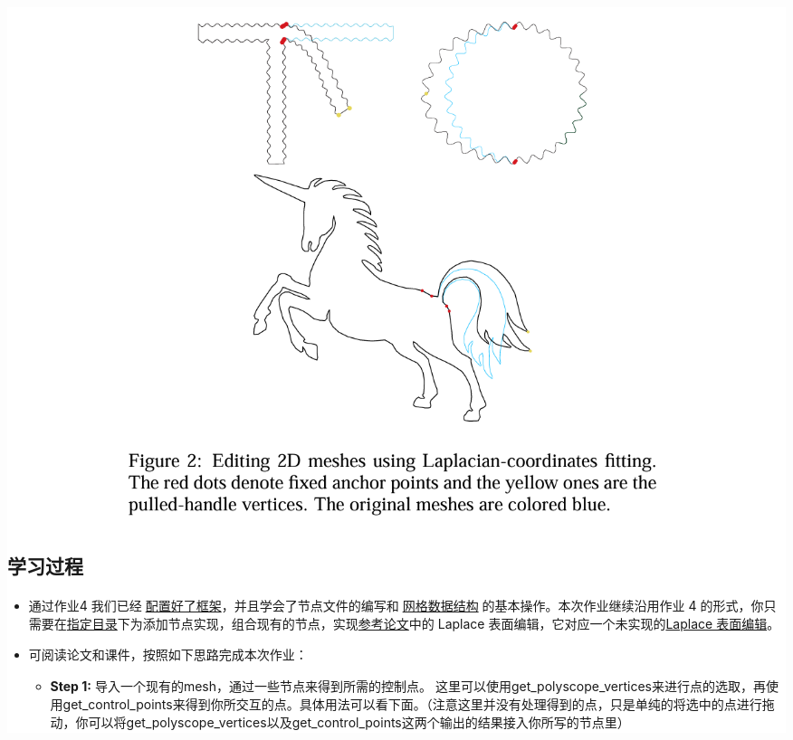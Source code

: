 <div align=center><img width = 75% src ="figs/Laplace-2.png"/></div align>

## 学习过程

- 通过作业4 我们已经 [配置好了框架](../../../Framework3D/README.md)，并且学会了节点文件的编写和 [网格数据结构](../../4_tutte_parametrzation/documents/mesh_process_example.md) 的基本操作。本次作业继续沿用作业 4 的形式，你只需要在[指定目录](../../../Framework3D/submissions/)下为添加节点实现，组合现有的节点，实现[参考论文](https://graphics.stanford.edu/courses/cs468-07-winter/Papers/sgp2004_laplace.pdf)中的 Laplace 表面编辑，它对应一个未实现的[Laplace 表面编辑](../../../Framework3D/submissions/assignments/nodes/node_mesh_editing.cpp)。

- 可阅读论文和课件，按照如下思路完成本次作业：
  - **Step 1:** 导入一个现有的mesh，通过一些节点来得到所需的控制点。
    这里可以使用get_polyscope_vertices来进行点的选取，再使用get_control_points来得到你所交互的点。具体用法可以看下面。（注意这里并没有处理得到的点，只是单纯的将选中的点进行拖动，你可以将get_polyscope_vertices以及get_control_points这两个输出的结果接入你所写的节点里）